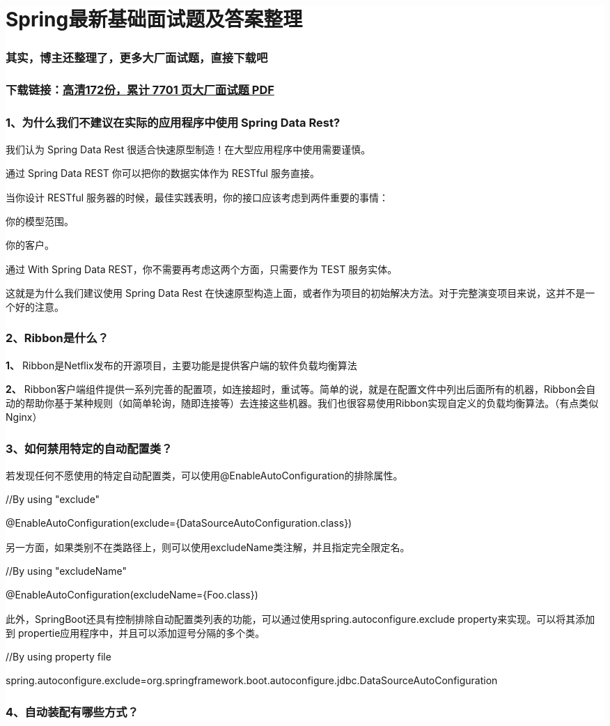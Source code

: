 # Spring最新基础面试题及答案整理

### 其实，博主还整理了，更多大厂面试题，直接下载吧

### 下载链接：[高清172份，累计 7701 页大厂面试题  PDF](https://github.com/souyunku/DevBooks/blob/master/docs/index.md)



### 1、为什么我们不建议在实际的应用程序中使用 Spring Data Rest?

我们认为 Spring Data Rest 很适合快速原型制造！在大型应用程序中使用需要谨慎。

通过 Spring Data REST 你可以把你的数据实体作为 RESTful 服务直接。

当你设计 RESTful 服务器的时候，最佳实践表明，你的接口应该考虑到两件重要的事情：

你的模型范围。

你的客户。

通过 With Spring Data REST，你不需要再考虑这两个方面，只需要作为 TEST 服务实体。

这就是为什么我们建议使用 Spring Data Rest 在快速原型构造上面，或者作为项目的初始解决方法。对于完整演变项目来说，这并不是一个好的注意。


### 2、Ribbon是什么？

**1、** Ribbon是Netflix发布的开源项目，主要功能是提供客户端的软件负载均衡算法

**2、** Ribbon客户端组件提供一系列完善的配置项，如连接超时，重试等。简单的说，就是在配置文件中列出后面所有的机器，Ribbon会自动的帮助你基于某种规则（如简单轮询，随即连接等）去连接这些机器。我们也很容易使用Ribbon实现自定义的负载均衡算法。（有点类似Nginx）


### 3、如何禁用特定的自动配置类？

若发现任何不愿使用的特定自动配置类，可以使用@EnableAutoConfiguration的排除属性。

//By using "exclude"

@EnableAutoConfiguration(exclude={DataSourceAutoConfiguration.class})

另一方面，如果类别不在类路径上，则可以使用excludeName类注解，并且指定完全限定名。

//By using "excludeName"

@EnableAutoConfiguration(excludeName={Foo.class})

此外，SpringBoot还具有控制排除自动配置类列表的功能，可以通过使用spring.autoconfigure.exclude property来实现。可以将其添加到 propertie应用程序中，并且可以添加逗号分隔的多个类。

//By using property file

spring.autoconfigure.exclude=org.springframework.boot.autoconfigure.jdbc.DataSourceAutoConfiguration


### 4、自动装配有哪些方式？
